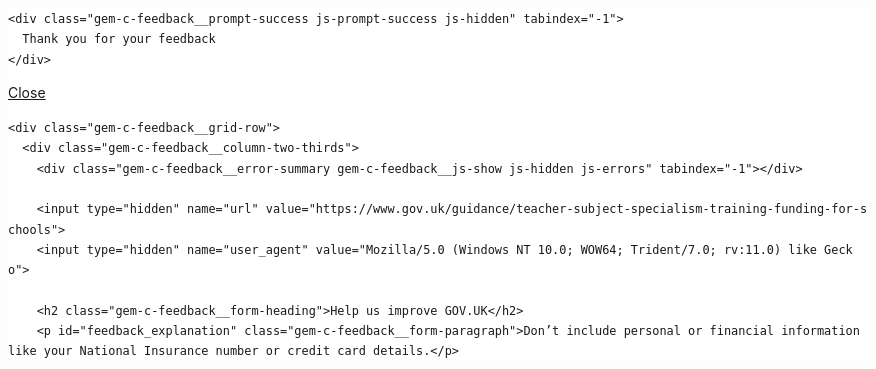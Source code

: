     <div class="gem-c-feedback__prompt-success js-prompt-success js-hidden" tabindex="-1">
      Thank you for your feedback
    </div>
  </div>

  <form action="/contact/govuk/problem_reports" id="something-is-wrong" class="gem-c-feedback__form js-feedback-form js-hidden" data-track-category="Onsite Feedback" data-track-action="GOV.UK Send Form" method="post">
    <a href="#" class="gem-c-feedback__close gem-c-feedback__js-show js-close-form" data-track-category="Onsite Feedback" data-track-action="GOV.UK Close Form" aria-controls="something-is-wrong" aria-expanded="true" role="button">Close</a>

    <div class="gem-c-feedback__grid-row">
      <div class="gem-c-feedback__column-two-thirds">
        <div class="gem-c-feedback__error-summary gem-c-feedback__js-show js-hidden js-errors" tabindex="-1"></div>

        <input type="hidden" name="url" value="https://www.gov.uk/guidance/teacher-subject-specialism-training-funding-for-schools">
        <input type="hidden" name="user_agent" value="Mozilla/5.0 (Windows NT 10.0; WOW64; Trident/7.0; rv:11.0) like Gecko">

        <h2 class="gem-c-feedback__form-heading">Help us improve GOV.UK</h2>
        <p id="feedback_explanation" class="gem-c-feedback__form-paragraph">Don’t include personal or financial information like your National Insurance number or credit card details.</p>

        


<div class="
    gem-c-label
    
    
  ">
  <label class="
      gem-c-label__text
      
    " for="input-e3e29747">
    What were you doing?
  </label>
</div>


<input class="gem-c-input " id="input-e3e29747" name="what_doing" type="text" aria-describedby="feedback_explanation">


        


<div class="
    gem-c-label
    
    
  ">
  <label class="
      gem-c-label__text
      
    " for="input-a8c73e53">
    What went wrong?
  </label>
</div>
